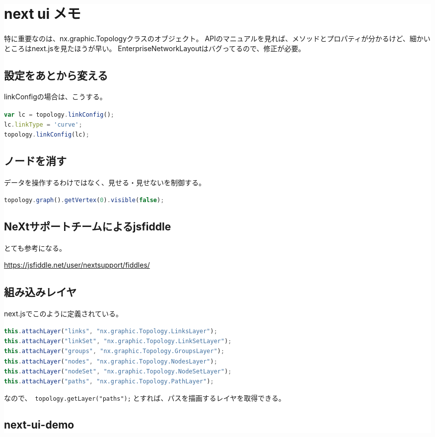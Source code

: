 # next ui メモ

特に重要なのは、nx.graphic.Topologyクラスのオブジェクト。
APIのマニュアルを見れば、メソッドとプロパティが分かるけど、細かいところはnext.jsを見たほうが早い。
EnterpriseNetworkLayoutはバグってるので、修正が必要。


[//]:# (@@@ 20160930)
## 設定をあとから変える


linkConfigの場合は、こうする。

```js
var lc = topology.linkConfig();
lc.linkType = 'curve';
topology.linkConfig(lc);
```

[//]:# (@@@ 20160928)
## ノードを消す

データを操作するわけではなく、見せる・見せないを制御する。

```js
topology.graph().getVertex(0).visible(false);
```


[//]:# (@@@ 20160925)
## NeXtサポートチームによるjsfiddle

とても参考になる。

https://jsfiddle.net/user/nextsupport/fiddles/


[//]:# (@@@ 20160920)
## 組み込みレイヤ

next.jsでこのように定義されている。

```js
this.attachLayer("links", "nx.graphic.Topology.LinksLayer");
this.attachLayer("linkSet", "nx.graphic.Topology.LinkSetLayer");
this.attachLayer("groups", "nx.graphic.Topology.GroupsLayer");
this.attachLayer("nodes", "nx.graphic.Topology.NodesLayer");
this.attachLayer("nodeSet", "nx.graphic.Topology.NodeSetLayer");
this.attachLayer("paths", "nx.graphic.Topology.PathLayer");
```

なので、``` topology.getLayer("paths");``` とすれば、パスを描画するレイヤを取得できる。


[//]:# (@@@ 20160920)
## next-ui-demo
